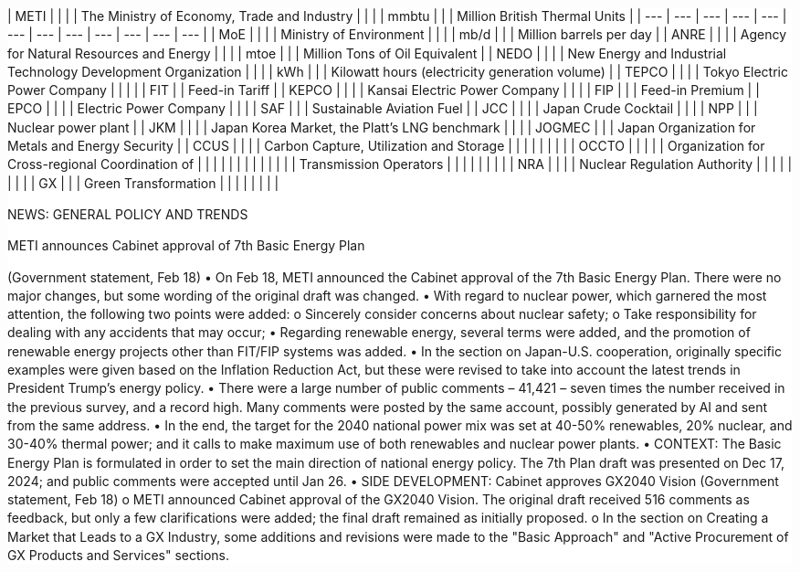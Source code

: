 | METI |  |  |  | The Ministry of Economy,
Trade and Industry |  |  |  | mmbtu |  |  | Million British Thermal Units |
| --- | --- | --- | --- | --- | --- | --- | --- | --- | --- | --- | --- |
| MoE |  |  |  | Ministry of Environment |  |  |  | mb/d |  |  | Million barrels per day |
| ANRE |  |  |  | Agency for Natural Resources and Energy |  |  |  | mtoe |  |  | Million Tons of Oil Equivalent |
| NEDO |  |  |  | New Energy and Industrial Technology
Development Organization |  |  |  | kWh |  |  | Kilowatt hours (electricity generation volume) |
| TEPCO |  |  |  | Tokyo Electric Power Company |  |  |  |  | FIT |  | Feed-in Tariff |
| KEPCO |  |  |  | Kansai Electric Power Company |  |  |  | FIP |  |  | Feed-in Premium |
| EPCO |  |  |  | Electric Power Company |  |  |  | SAF |  |  | Sustainable Aviation Fuel |
| JCC |  |  |  | Japan Crude Cocktail |  |  |  | NPP |  |  | Nuclear power plant |
| JKM |  |  |  | Japan Korea Market, the Platt’s LNG benchmark |  |  |  | JOGMEC |  |  | Japan Organization for Metals and Energy
Security |
| CCUS |  |  |  | Carbon Capture, Utilization and Storage |  |  |  |  |  |  |  |
| OCCTO |  |  |  |  | Organization for Cross-regional Coordination of |  |  |  |  |  |  |
|  |  |  |  |  | Transmission Operators |  |  |  |  |  |  |
|  | NRA |  |  |  | Nuclear Regulation Authority |  |  |  |  |  |  |
|  | GX |  |  | Green Transformation |  |  |  |  |  |  |  |

NEWS:    GENERAL      POLICY    AND   TRENDS


METI announces Cabinet approval of 7th Basic Energy Plan

(Government statement, Feb 18)
•  On Feb 18, METI announced the Cabinet approval of the 7th Basic Energy Plan. There were no
major changes, but some wording of the original draft was changed.
•  With regard to nuclear power, which garnered the most attention, the following two points were
added:
o  Sincerely consider concerns about nuclear safety;
o  Take responsibility for dealing with any accidents that may occur;
•  Regarding renewable energy, several terms were added, and the promotion of renewable energy
projects other than FIT/FIP systems was added.
•  In the section on Japan-U.S. cooperation, originally specific examples were given based on the
Inflation Reduction Act, but these were revised to take into account the latest trends in President
Trump’s energy policy.
•  There were a large number of public comments – 41,421 – seven times the number received in the
previous survey, and a record high. Many comments were posted by the same account, possibly
generated by AI and sent from the same address.
•  In the end, the target for the 2040 national power mix was set at 40-50% renewables, 20% nuclear,
and 30-40% thermal power; and it calls to make maximum use of both renewables and nuclear
power plants.
•  CONTEXT: The Basic Energy Plan is formulated in order to set the main direction of national energy
policy. The 7th Plan draft was presented on Dec 17, 2024; and public comments were accepted until
Jan 26.
•  SIDE DEVELOPMENT:
Cabinet approves GX2040 Vision
(Government statement, Feb 18)
o  METI announced Cabinet approval of the GX2040 Vision. The original draft received 516
comments as feedback, but only a few clarifications were added; the final draft remained
as initially proposed.
o  In the section on Creating a Market that Leads to a GX Industry, some additions and
revisions were made to the "Basic Approach" and "Active Procurement of GX Products and
Services" sections.